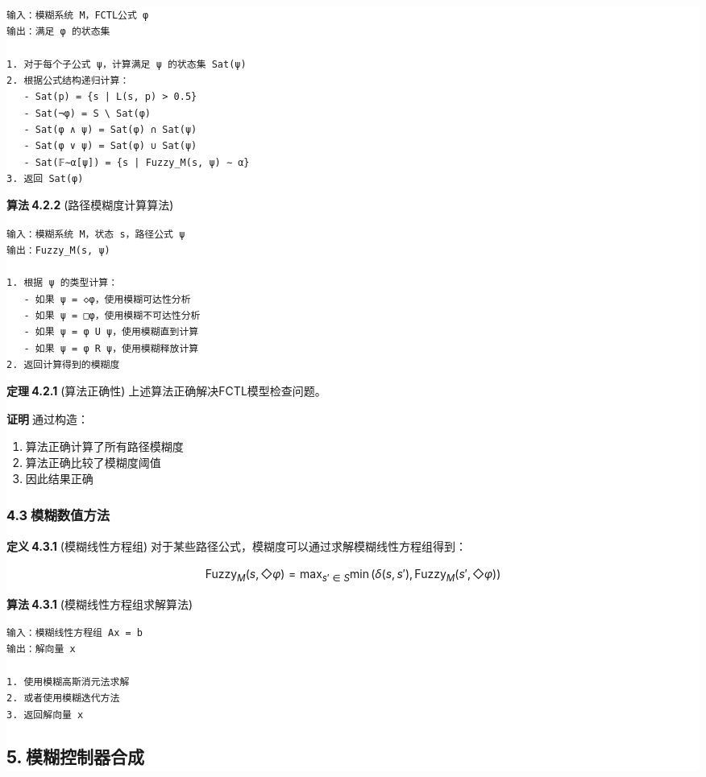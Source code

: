 ```text
输入：模糊系统 M，FCTL公式 φ
输出：满足 φ 的状态集

1. 对于每个子公式 ψ，计算满足 ψ 的状态集 Sat(ψ)
2. 根据公式结构递归计算：
   - Sat(p) = {s | L(s, p) > 0.5}
   - Sat(¬φ) = S \ Sat(φ)
   - Sat(φ ∧ ψ) = Sat(φ) ∩ Sat(ψ)
   - Sat(φ ∨ ψ) = Sat(φ) ∪ Sat(ψ)
   - Sat(𝔽∼α[ψ]) = {s | Fuzzy_M(s, ψ) ∼ α}
3. 返回 Sat(φ)
```

**算法 4.2.2** (路径模糊度计算算法)

```text
输入：模糊系统 M，状态 s，路径公式 ψ
输出：Fuzzy_M(s, ψ)

1. 根据 ψ 的类型计算：
   - 如果 ψ = ◇φ，使用模糊可达性分析
   - 如果 ψ = □φ，使用模糊不可达性分析
   - 如果 ψ = φ U ψ，使用模糊直到计算
   - 如果 ψ = φ R ψ，使用模糊释放计算
2. 返回计算得到的模糊度
```

**定理 4.2.1** (算法正确性) 上述算法正确解决FCTL模型检查问题。

**证明** 通过构造：

1. 算法正确计算了所有路径模糊度
2. 算法正确比较了模糊度阈值
3. 因此结果正确

### 4.3 模糊数值方法

**定义 4.3.1** (模糊线性方程组) 对于某些路径公式，模糊度可以通过求解模糊线性方程组得到：

$$\text{Fuzzy}_M(s, \Diamond \varphi) = \max_{s' \in S} \min(\delta(s, s'), \text{Fuzzy}_M(s', \Diamond \varphi))$$

**算法 4.3.1** (模糊线性方程组求解算法)

```text
输入：模糊线性方程组 Ax = b
输出：解向量 x

1. 使用模糊高斯消元法求解
2. 或者使用模糊迭代方法
3. 返回解向量 x
```

## 5. 模糊控制器合成
